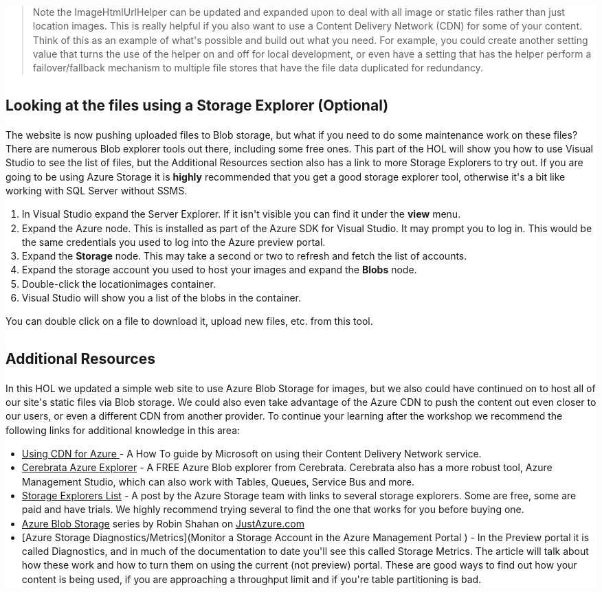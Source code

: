 > Note the ImageHtmlUrlHelper can be updated and expanded upon to deal with all image or static files rather than just location images.  This is really helpful if you also want to use a Content Delivery Network (CDN) for some of your content.  Think of this as an example of what's possible and build out what you need. For example, you could create another setting value that turns the use of the helper on and off for local development, or even have a setting that has the helper perform a failover/fallback mechanism to multiple file stores that have the file data duplicated for redundancy.

## Looking at the files using a Storage Explorer (Optional)
The website is now pushing uploaded files to Blob storage, but what if you need to do some maintenance work on these files?  There are numerous Blob explorer tools out there, including some free ones.  This part of the HOL will show you how to use Visual Studio to see the list of files, but the Additional Resources section also has a link to more Storage Explorers to try out.  If you are going to be using Azure Storage it is **highly** recommended that you get a good storage explorer tool, otherwise it's a bit like working with SQL Server without SSMS.

1. In Visual Studio expand the Server Explorer.  If it isn't visible you can find it under the **view** menu.
2. Expand the Azure node.  This is installed as part of the Azure SDK for Visual Studio.  It may prompt you to log in.  This would be the same credentials you used to log into the Azure preview portal.
3. Expand the **Storage** node.  This may take a second or two to refresh and fetch the list of accounts.
4. Expand the storage account you used to host your images and expand the **Blobs** node.
5. Double-click the locationimages container.
6. Visual Studio will show you a list of the blobs in the container.

You can double click on a file to download it, upload new files, etc. from this tool.



## Additional Resources
In this HOL we updated a simple web site to use Azure Blob Storage for images, but we also could have continued on to host all of our site's static files via Blob storage.  We could also even take advantage of the Azure CDN to push the content out even closer to our users, or even a different CDN from another provider.  To continue your learning after the workshop we recommend the following links for additional knowledge in this area:

- [Using CDN for Azure ](http://azure.microsoft.com/en-us/documentation/articles/cdn-how-to-use/)- A How To guide by Microsoft on using their Content Delivery Network service.
- [Cerebrata Azure Explorer](http://www.cerebrata.com/products/azure-explorer/introduction) - A FREE Azure Blob  explorer from Cerebrata.  Cerebrata also has a more robust tool, Azure Management Studio, which can also work with Tables, Queues, Service Bus and more.  
- [Storage Explorers List](http://blogs.msdn.com/b/windowsazurestorage/archive/2014/03/11/windows-azure-storage-explorers-2014.aspx) - A post by the Azure Storage team with links to several storage explorers.  Some are free, some are paid and have trials.  We highly recommend trying several to find the one that works for you before buying one.
- [Azure Blob Storage](http://justazure.com/azure-blob-storage-part-one-introduction/) series by Robin Shahan on [JustAzure.com](http://justazure.com/)
- [Azure Storage Diagnostics/Metrics](Monitor a Storage Account in the Azure Management Portal ) - In the Preview portal it is called Diagnostics, and in much of the documentation to date you'll see this called Storage Metrics.  The article will talk about how these work and how to turn them on using the current (not preview) portal.  These are good ways to find out how your content is being used, if you are approaching a throughput limit and if you're table partitioning is bad.